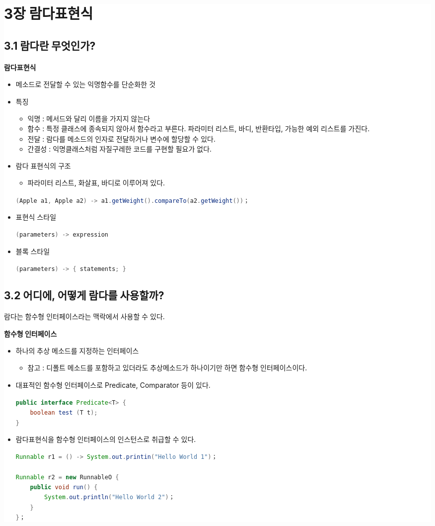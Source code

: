 # 3장 람다표현식

## 3.1 람다란 무엇인가?

**람다표현식**  

- 메소드로 전달할 수 있는 익명함수를 단순화한 것
- 특징
    - 익명 : 메서드와 달리 이름을 가지지 않는다
    - 함수 : 특정 클래스에 종속되지 않아서 함수라고 부른다. 파라미터 리스트, 바디, 반환타입, 가능한 예외 리스트를 가진다.
    - 전달 : 람다를 메소드의 인자로 전달하거나 변수에 할당할 수 있다.
    - 간결성 : 익명클래스처럼 자질구레한 코드를 구현할 필요가 없다.

- 람다 표현식의 구조
    - 파라미터 리스트, 화살표, 바디로 이루어져 있다.
    
    ```java
    (Apple a1, Apple a2) -> a1.getWeight().compareTo(a2.getWeight())；
    ```
    
- 표현식 스타일
    
    ```java
    (parameters) -> expression
    ```
    
- 블록 스타일
    
    ```java
    (parameters) -> { statements; }
    ```
    

## 3.2 어디에, 어떻게 람다를 사용할까?

람다는 함수형 인터페이스라는 맥락에서 사용할 수 있다.

**함수형 인터페이스**

- 하나의 추상 메소드를 지정하는 인터페이스
    - 참고 : 디폴트 메소드를 포함하고 있더라도 추상메소드가 하나이기만 하면 함수형 인터페이스이다.
- 대표적인 함수형 인터페이스로 Predicate, Comparator 등이 있다.
    
    ```java
    public interface Predicate<T> {
    	boolean test (T t);
    }
    ```
    
- 람다표현식을 함수형 인터페이스의 인스턴스로 취급할 수 있다.
    
    ```java
    Runnable r1 = () -> System.out.printin("Hello World 1")；
    
    Runnable r2 = new RunnableO { 
    	public void run() {
    		System.out.println("Hello World 2")；
    	}
    }；
    